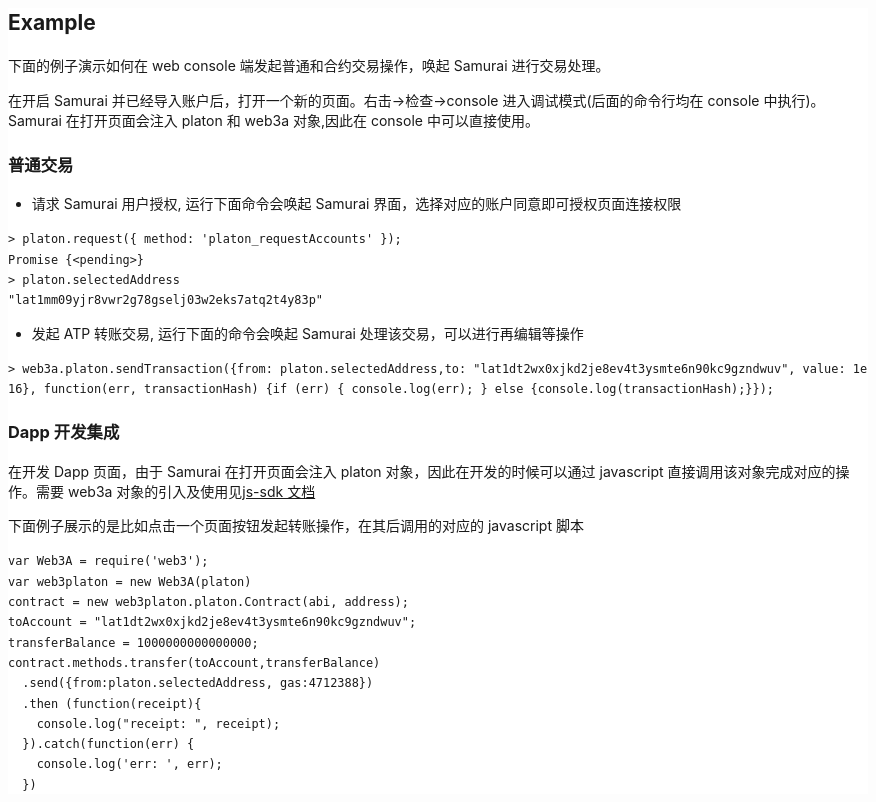 ## Example

下面的例子演示如何在 web console 端发起普通和合约交易操作，唤起 Samurai 进行交易处理。

在开启 Samurai 并已经导入账户后，打开一个新的页面。右击->检查->console 进入调试模式(后面的命令行均在 console 中执行)。Samurai 在打开页面会注入 platon 和 web3a 对象,因此在 console 中可以直接使用。

### 普通交易

- 请求 Samurai 用户授权, 运行下面命令会唤起 Samurai 界面，选择对应的账户同意即可授权页面连接权限

```
> platon.request({ method: 'platon_requestAccounts' });
Promise {<pending>}
> platon.selectedAddress
"lat1mm09yjr8vwr2g78gselj03w2eks7atq2t4y83p"
```

- 发起 ATP 转账交易, 运行下面的命令会唤起 Samurai 处理该交易，可以进行再编辑等操作

```
> web3a.platon.sendTransaction({from: platon.selectedAddress,to: "lat1dt2wx0xjkd2je8ev4t3ysmte6n90kc9gzndwuv", value: 1e16}, function(err, transactionHash) {if (err) { console.log(err); } else {console.log(transactionHash);}});
```

### Dapp 开发集成

在开发 Dapp 页面，由于 Samurai 在打开页面会注入 platon 对象，因此在开发的时候可以通过 javascript 直接调用该对象完成对应的操作。需要 web3a 对象的引入及使用见[js-sdk 文档](https://devdocs.platon.network/docs/zh-CN/JS_SDK/)

下面例子展示的是比如点击一个页面按钮发起转账操作，在其后调用的对应的 javascript 脚本

```
var Web3A = require('web3');
var web3platon = new Web3A(platon)
contract = new web3platon.platon.Contract(abi, address);
toAccount = "lat1dt2wx0xjkd2je8ev4t3ysmte6n90kc9gzndwuv";
transferBalance = 1000000000000000;
contract.methods.transfer(toAccount,transferBalance)
  .send({from:platon.selectedAddress, gas:4712388})
  .then (function(receipt){
    console.log("receipt: ", receipt);
  }).catch(function(err) {
    console.log('err: ', err);
  })
```
